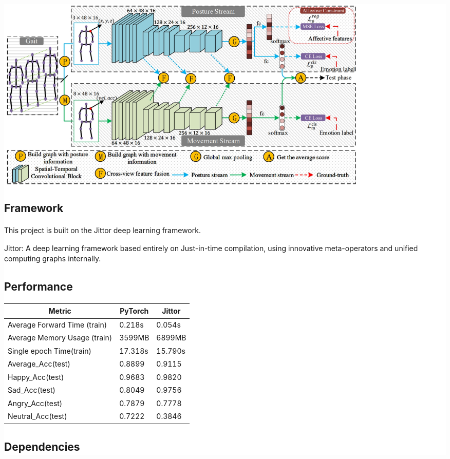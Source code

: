 <img src="./imgs/fig2.png" width="80%" align=center>

## Framework
This project is built on the Jittor deep learning framework.

Jittor: A deep learning framework based entirely on Just-in-time compilation, using innovative meta-operators and unified computing graphs internally.


## Performance

| Metric             | PyTorch | Jittor  |
|--------------------|---------|---------|
| Average Forward Time (train) | 0.218s  | 0.054s  |
| Average Memory Usage (train) | 3599MB  | 6899MB  |
| Single epoch Time(train) | 17.318s | 15.790s |
| Average_Acc(test)  | 0.8899  | 0.9115  |
| Happy_Acc(test)  | 0.9683  | 0.9820  |
| Sad_Acc(test)  | 0.8049  | 0.9756  |
| Angry_Acc(test)  | 0.7879  | 0.7778  |
| Neutral_Acc(test)  | 0.7222  | 0.3846  |


## Dependencies
